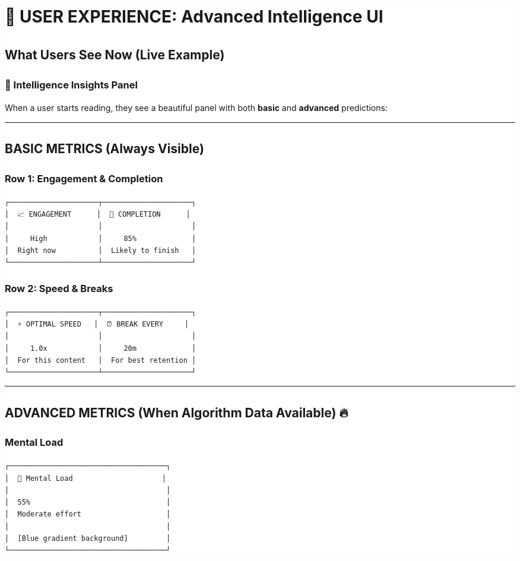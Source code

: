 # 🎨 USER EXPERIENCE: Advanced Intelligence UI

## What Users See Now (Live Example)

### 📱 Intelligence Insights Panel

When a user starts reading, they see a beautiful panel with both **basic** and **advanced** predictions:

---

## BASIC METRICS (Always Visible)

### Row 1: Engagement & Completion

```
┌─────────────────────┬─────────────────────┐
│  📈 ENGAGEMENT      │  🎯 COMPLETION      │
│                     │                     │
│     High            │     85%             │
│  Right now          │  Likely to finish   │
└─────────────────────┴─────────────────────┘
```

### Row 2: Speed & Breaks

```
┌─────────────────────┬─────────────────────┐
│  ⚡ OPTIMAL SPEED   │  ⏰ BREAK EVERY     │
│                     │                     │
│     1.0x            │     20m             │
│  For this content   │  For best retention │
└─────────────────────┴─────────────────────┘
```

---

## ADVANCED METRICS (When Algorithm Data Available) 🔥

### Mental Load

```
┌─────────────────────────────────────┐
│  🧠 Mental Load                     │
│                                     │
│  55%                                │
│  Moderate effort                    │
│                                     │
│  [Blue gradient background]         │
└─────────────────────────────────────┘
```
